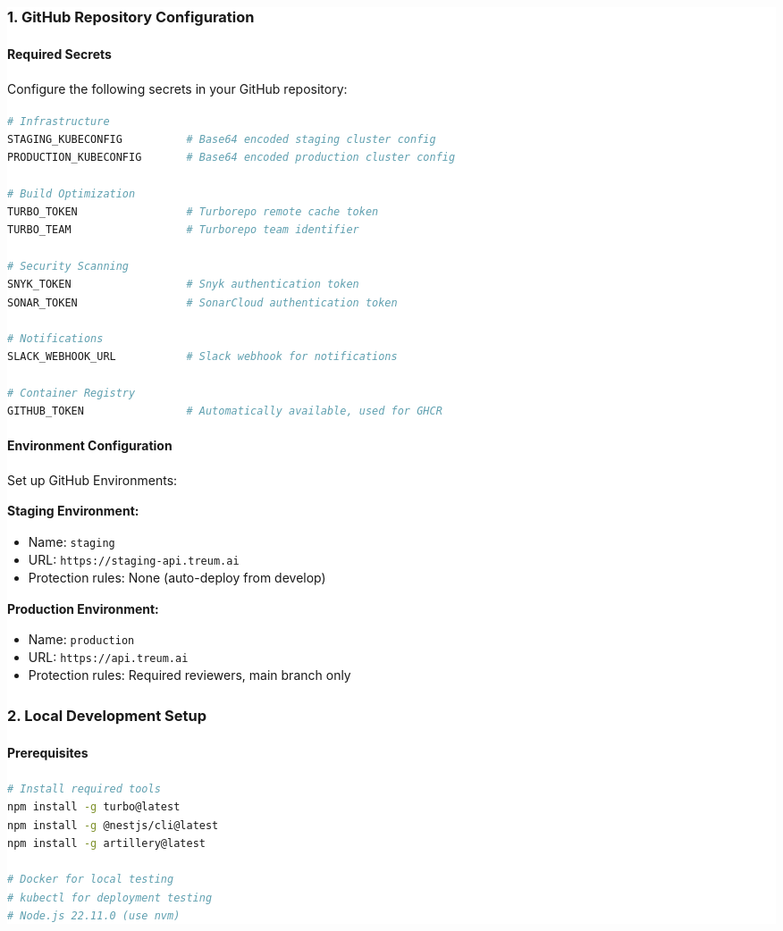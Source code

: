 ### 1. GitHub Repository Configuration

#### Required Secrets

Configure the following secrets in your GitHub repository:

```bash
# Infrastructure
STAGING_KUBECONFIG          # Base64 encoded staging cluster config
PRODUCTION_KUBECONFIG       # Base64 encoded production cluster config

# Build Optimization
TURBO_TOKEN                 # Turborepo remote cache token
TURBO_TEAM                  # Turborepo team identifier

# Security Scanning
SNYK_TOKEN                  # Snyk authentication token
SONAR_TOKEN                 # SonarCloud authentication token

# Notifications
SLACK_WEBHOOK_URL           # Slack webhook for notifications

# Container Registry
GITHUB_TOKEN                # Automatically available, used for GHCR
```

#### Environment Configuration

Set up GitHub Environments:

**Staging Environment:**
- Name: `staging`
- URL: `https://staging-api.treum.ai`
- Protection rules: None (auto-deploy from develop)

**Production Environment:**
- Name: `production`
- URL: `https://api.treum.ai`
- Protection rules: Required reviewers, main branch only

### 2. Local Development Setup

#### Prerequisites

```bash
# Install required tools
npm install -g turbo@latest
npm install -g @nestjs/cli@latest
npm install -g artillery@latest

# Docker for local testing
# kubectl for deployment testing
# Node.js 22.11.0 (use nvm)
```

